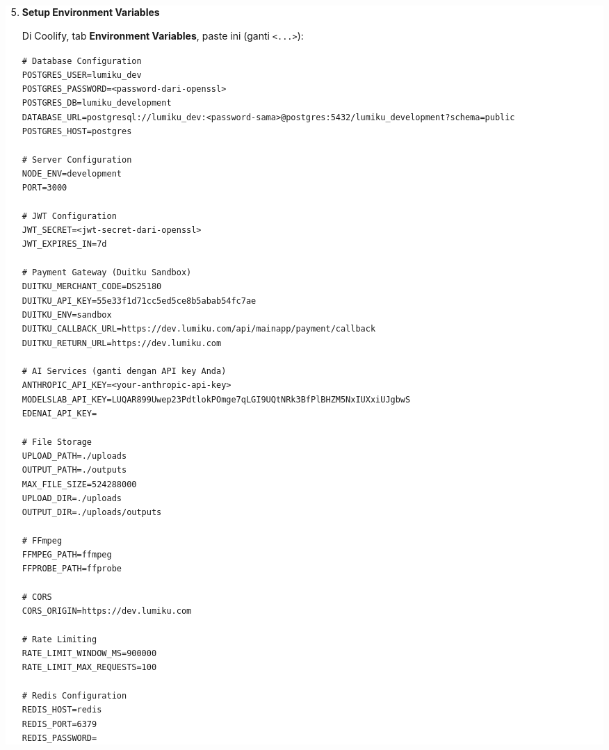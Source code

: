 5. **Setup Environment Variables**

   Di Coolify, tab **Environment Variables**, paste ini (ganti `<...>`):

   ```env
   # Database Configuration
   POSTGRES_USER=lumiku_dev
   POSTGRES_PASSWORD=<password-dari-openssl>
   POSTGRES_DB=lumiku_development
   DATABASE_URL=postgresql://lumiku_dev:<password-sama>@postgres:5432/lumiku_development?schema=public
   POSTGRES_HOST=postgres

   # Server Configuration
   NODE_ENV=development
   PORT=3000

   # JWT Configuration
   JWT_SECRET=<jwt-secret-dari-openssl>
   JWT_EXPIRES_IN=7d

   # Payment Gateway (Duitku Sandbox)
   DUITKU_MERCHANT_CODE=DS25180
   DUITKU_API_KEY=55e33f1d71cc5ed5ce8b5abab54fc7ae
   DUITKU_ENV=sandbox
   DUITKU_CALLBACK_URL=https://dev.lumiku.com/api/mainapp/payment/callback
   DUITKU_RETURN_URL=https://dev.lumiku.com

   # AI Services (ganti dengan API key Anda)
   ANTHROPIC_API_KEY=<your-anthropic-api-key>
   MODELSLAB_API_KEY=LUQAR899Uwep23PdtlokPOmge7qLGI9UQtNRk3BfPlBHZM5NxIUXxiUJgbwS
   EDENAI_API_KEY=

   # File Storage
   UPLOAD_PATH=./uploads
   OUTPUT_PATH=./outputs
   MAX_FILE_SIZE=524288000
   UPLOAD_DIR=./uploads
   OUTPUT_DIR=./uploads/outputs

   # FFmpeg
   FFMPEG_PATH=ffmpeg
   FFPROBE_PATH=ffprobe

   # CORS
   CORS_ORIGIN=https://dev.lumiku.com

   # Rate Limiting
   RATE_LIMIT_WINDOW_MS=900000
   RATE_LIMIT_MAX_REQUESTS=100

   # Redis Configuration
   REDIS_HOST=redis
   REDIS_PORT=6379
   REDIS_PASSWORD=
   ```
